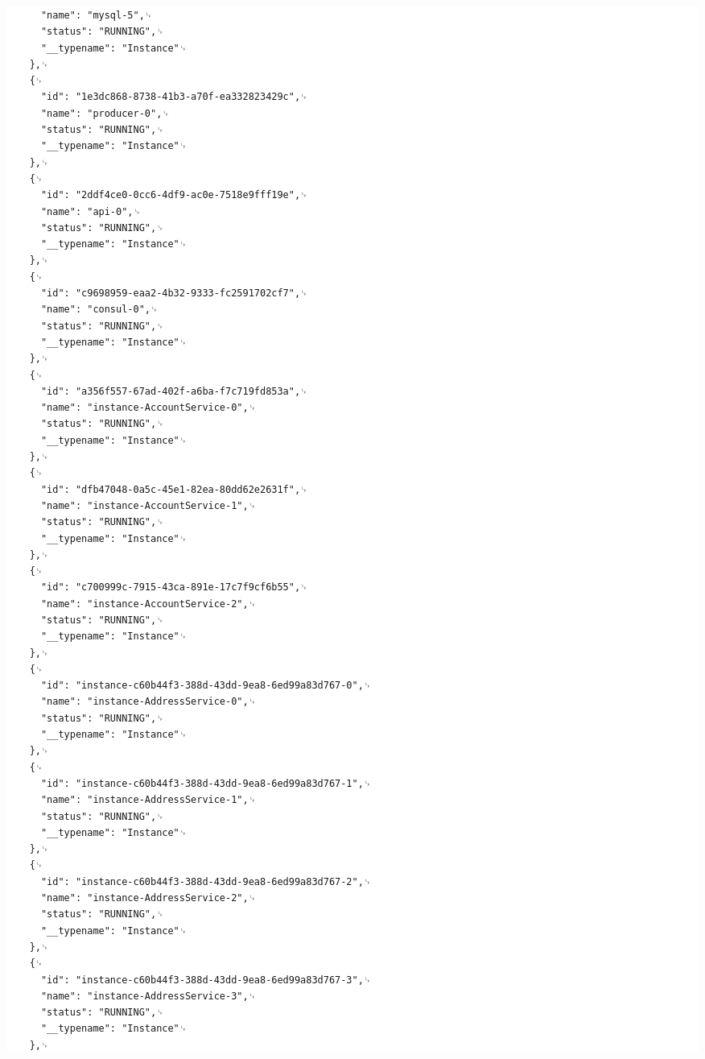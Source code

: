           "name": "mysql-5",␊
          "status": "RUNNING",␊
          "__typename": "Instance"␊
        },␊
        {␊
          "id": "1e3dc868-8738-41b3-a70f-ea332823429c",␊
          "name": "producer-0",␊
          "status": "RUNNING",␊
          "__typename": "Instance"␊
        },␊
        {␊
          "id": "2ddf4ce0-0cc6-4df9-ac0e-7518e9fff19e",␊
          "name": "api-0",␊
          "status": "RUNNING",␊
          "__typename": "Instance"␊
        },␊
        {␊
          "id": "c9698959-eaa2-4b32-9333-fc2591702cf7",␊
          "name": "consul-0",␊
          "status": "RUNNING",␊
          "__typename": "Instance"␊
        },␊
        {␊
          "id": "a356f557-67ad-402f-a6ba-f7c719fd853a",␊
          "name": "instance-AccountService-0",␊
          "status": "RUNNING",␊
          "__typename": "Instance"␊
        },␊
        {␊
          "id": "dfb47048-0a5c-45e1-82ea-80dd62e2631f",␊
          "name": "instance-AccountService-1",␊
          "status": "RUNNING",␊
          "__typename": "Instance"␊
        },␊
        {␊
          "id": "c700999c-7915-43ca-891e-17c7f9cf6b55",␊
          "name": "instance-AccountService-2",␊
          "status": "RUNNING",␊
          "__typename": "Instance"␊
        },␊
        {␊
          "id": "instance-c60b44f3-388d-43dd-9ea8-6ed99a83d767-0",␊
          "name": "instance-AddressService-0",␊
          "status": "RUNNING",␊
          "__typename": "Instance"␊
        },␊
        {␊
          "id": "instance-c60b44f3-388d-43dd-9ea8-6ed99a83d767-1",␊
          "name": "instance-AddressService-1",␊
          "status": "RUNNING",␊
          "__typename": "Instance"␊
        },␊
        {␊
          "id": "instance-c60b44f3-388d-43dd-9ea8-6ed99a83d767-2",␊
          "name": "instance-AddressService-2",␊
          "status": "RUNNING",␊
          "__typename": "Instance"␊
        },␊
        {␊
          "id": "instance-c60b44f3-388d-43dd-9ea8-6ed99a83d767-3",␊
          "name": "instance-AddressService-3",␊
          "status": "RUNNING",␊
          "__typename": "Instance"␊
        },␊
